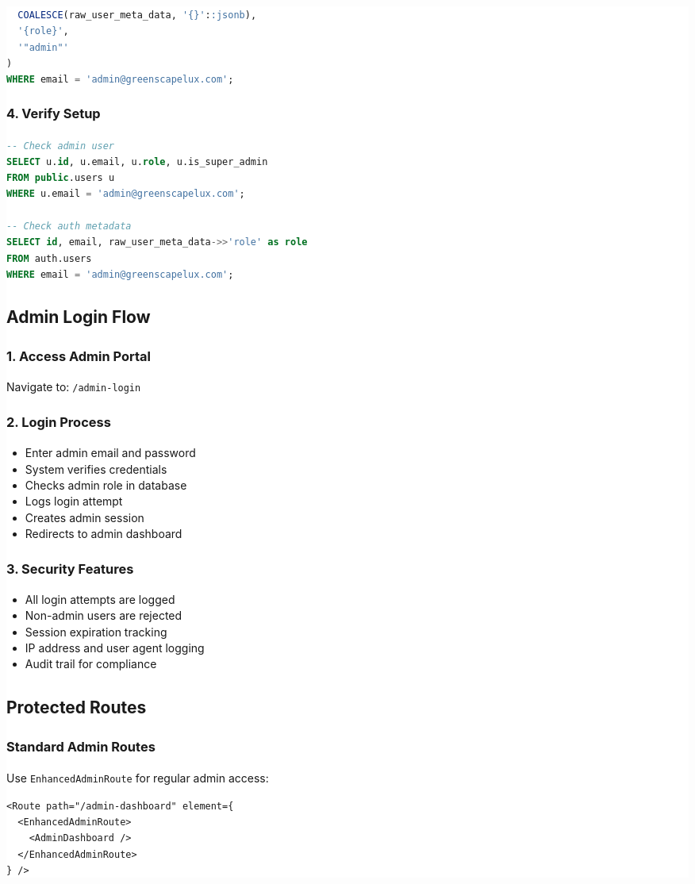 ```sql
  COALESCE(raw_user_meta_data, '{}'::jsonb),
  '{role}',
  '"admin"'
)
WHERE email = 'admin@greenscapelux.com';
```

### 4. Verify Setup
```sql
-- Check admin user
SELECT u.id, u.email, u.role, u.is_super_admin
FROM public.users u
WHERE u.email = 'admin@greenscapelux.com';

-- Check auth metadata
SELECT id, email, raw_user_meta_data->>'role' as role
FROM auth.users
WHERE email = 'admin@greenscapelux.com';
```

## Admin Login Flow

### 1. Access Admin Portal
Navigate to: `/admin-login`

### 2. Login Process
- Enter admin email and password
- System verifies credentials
- Checks admin role in database
- Logs login attempt
- Creates admin session
- Redirects to admin dashboard

### 3. Security Features
- All login attempts are logged
- Non-admin users are rejected
- Session expiration tracking
- IP address and user agent logging
- Audit trail for compliance

## Protected Routes

### Standard Admin Routes
Use `EnhancedAdminRoute` for regular admin access:
```tsx
<Route path="/admin-dashboard" element={
  <EnhancedAdminRoute>
    <AdminDashboard />
  </EnhancedAdminRoute>
} />
```
